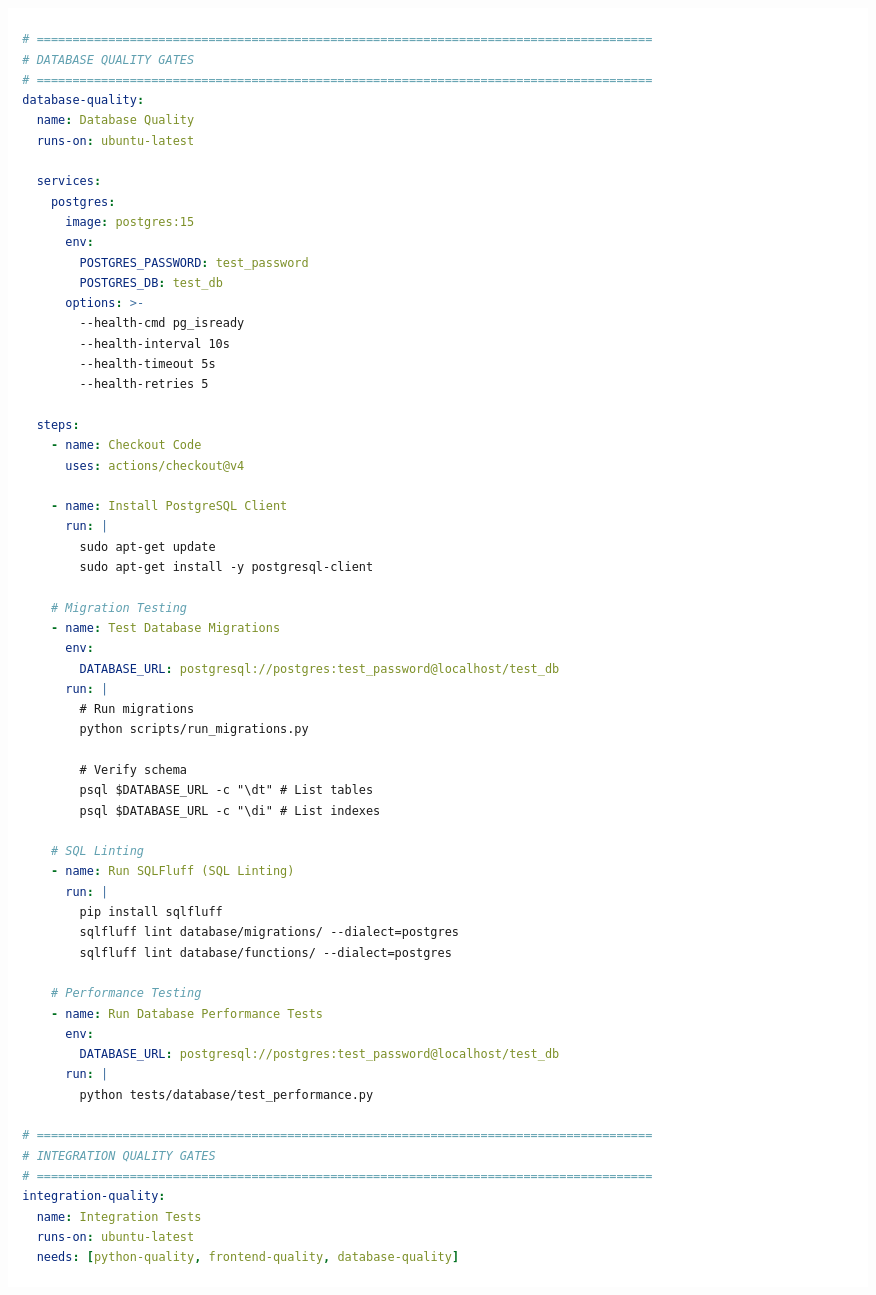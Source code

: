 ```yaml

  # ======================================================================================
  # DATABASE QUALITY GATES
  # ======================================================================================
  database-quality:
    name: Database Quality
    runs-on: ubuntu-latest
    
    services:
      postgres:
        image: postgres:15
        env:
          POSTGRES_PASSWORD: test_password
          POSTGRES_DB: test_db
        options: >-
          --health-cmd pg_isready
          --health-interval 10s
          --health-timeout 5s
          --health-retries 5

    steps:
      - name: Checkout Code
        uses: actions/checkout@v4

      - name: Install PostgreSQL Client
        run: |
          sudo apt-get update
          sudo apt-get install -y postgresql-client

      # Migration Testing
      - name: Test Database Migrations
        env:
          DATABASE_URL: postgresql://postgres:test_password@localhost/test_db
        run: |
          # Run migrations
          python scripts/run_migrations.py
          
          # Verify schema
          psql $DATABASE_URL -c "\dt" # List tables
          psql $DATABASE_URL -c "\di" # List indexes

      # SQL Linting
      - name: Run SQLFluff (SQL Linting)
        run: |
          pip install sqlfluff
          sqlfluff lint database/migrations/ --dialect=postgres
          sqlfluff lint database/functions/ --dialect=postgres

      # Performance Testing
      - name: Run Database Performance Tests
        env:
          DATABASE_URL: postgresql://postgres:test_password@localhost/test_db
        run: |
          python tests/database/test_performance.py

  # ======================================================================================
  # INTEGRATION QUALITY GATES
  # ======================================================================================
  integration-quality:
    name: Integration Tests
    runs-on: ubuntu-latest
    needs: [python-quality, frontend-quality, database-quality]
    
```